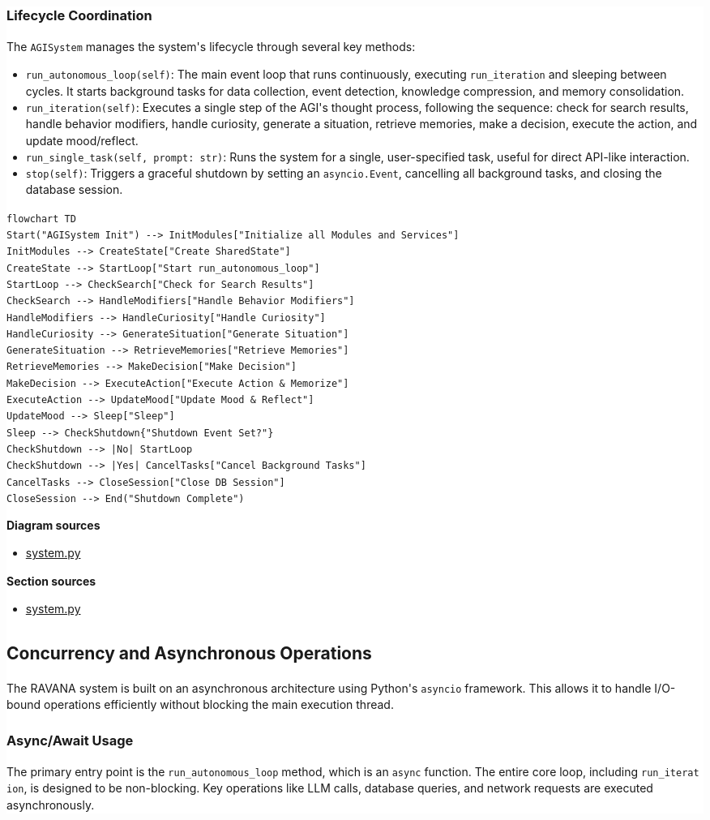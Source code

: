 ### Lifecycle Coordination

The `AGISystem` manages the system's lifecycle through several key methods:
- `run_autonomous_loop(self)`: The main event loop that runs continuously, executing `run_iteration` and sleeping between cycles. It starts background tasks for data collection, event detection, knowledge compression, and memory consolidation.
- `run_iteration(self)`: Executes a single step of the AGI's thought process, following the sequence: check for search results, handle behavior modifiers, handle curiosity, generate a situation, retrieve memories, make a decision, execute the action, and update mood/reflect.
- `run_single_task(self, prompt: str)`: Runs the system for a single, user-specified task, useful for direct API-like interaction.
- `stop(self)`: Triggers a graceful shutdown by setting an `asyncio.Event`, cancelling all background tasks, and closing the database session.

```mermaid
flowchart TD
Start("AGISystem Init") --> InitModules["Initialize all Modules and Services"]
InitModules --> CreateState["Create SharedState"]
CreateState --> StartLoop["Start run_autonomous_loop"]
StartLoop --> CheckSearch["Check for Search Results"]
CheckSearch --> HandleModifiers["Handle Behavior Modifiers"]
HandleModifiers --> HandleCuriosity["Handle Curiosity"]
HandleCuriosity --> GenerateSituation["Generate Situation"]
GenerateSituation --> RetrieveMemories["Retrieve Memories"]
RetrieveMemories --> MakeDecision["Make Decision"]
MakeDecision --> ExecuteAction["Execute Action & Memorize"]
ExecuteAction --> UpdateMood["Update Mood & Reflect"]
UpdateMood --> Sleep["Sleep"]
Sleep --> CheckShutdown{"Shutdown Event Set?"}
CheckShutdown --> |No| StartLoop
CheckShutdown --> |Yes| CancelTasks["Cancel Background Tasks"]
CancelTasks --> CloseSession["Close DB Session"]
CloseSession --> End("Shutdown Complete")

```

**Diagram sources**
- [system.py](file://core/system.py#L0-L199)

**Section sources**
- [system.py](file://core/system.py#L0-L624)

## Concurrency and Asynchronous Operations

The RAVANA system is built on an asynchronous architecture using Python's `asyncio` framework. This allows it to handle I/O-bound operations efficiently without blocking the main execution thread.

### Async/Await Usage

The primary entry point is the `run_autonomous_loop` method, which is an `async` function. The entire core loop, including `run_iteration`, is designed to be non-blocking. Key operations like LLM calls, database queries, and network requests are executed asynchronously.
